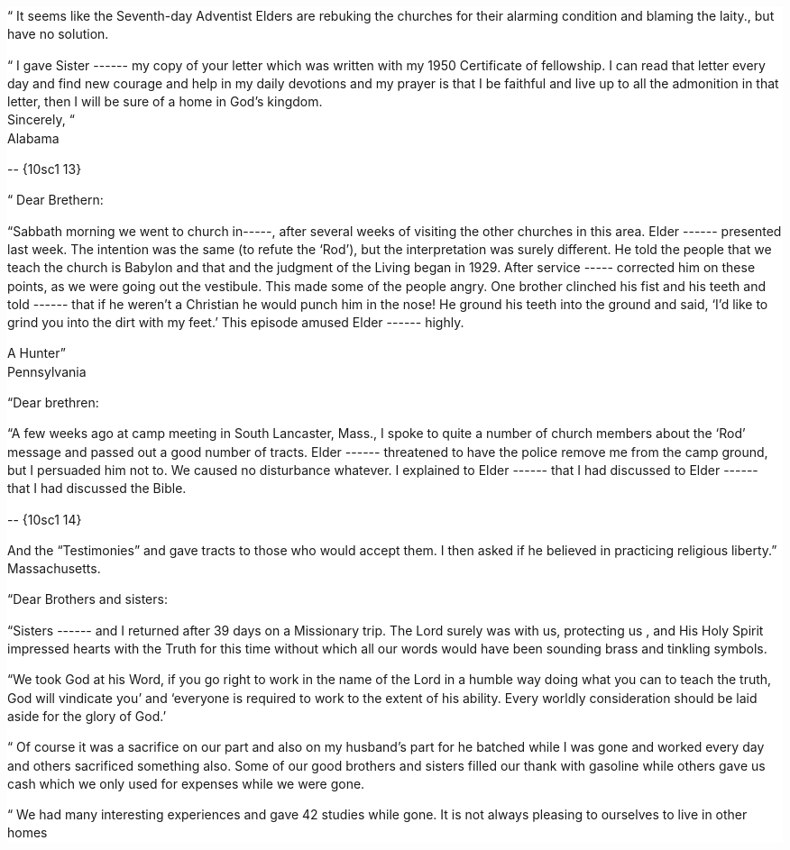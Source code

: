 “ It seems like the Seventh-day Adventist Elders are rebuking the churches for their alarming condition and blaming the laity., but have no solution.

“ I gave Sister ------ my copy of your letter which was written with my 1950 Certificate of fellowship. I can read that letter every day and find new courage and help in my daily devotions and my prayer is that I be faithful and live up to all the admonition in that letter, then I will be sure of a home in God’s kingdom.  
 Sincerely, “  
 Alabama

 -- {10sc1 13}   
  
  “ Dear Brethern:

“Sabbath morning we went to church in-----, after several weeks of visiting the other churches in this area. Elder ------ presented last week. The intention was the same (to refute the ‘Rod’), but the interpretation was surely different. He told the people that we teach the church is Babylon and that and the judgment of the Living began in 1929. After service ----- corrected him on these points, as we were going out the vestibule. This made some of the people angry. One brother clinched his fist and his teeth and told ------ that if he weren’t a Christian he would punch him in the nose! He ground his teeth into the ground and said, ‘I’d like to grind you into the dirt with my feet.’ This episode amused Elder ------ highly.

A Hunter”  
 Pennsylvania

“Dear brethren:

“A few weeks ago at camp meeting in South Lancaster, Mass., I spoke to quite a number of church members about the ‘Rod’ message and passed out a good number of tracts. Elder ------ threatened to have the police remove me from the camp ground, but I persuaded him not to. We caused no disturbance whatever. I explained to Elder ------ that I had discussed to Elder ------ that I had discussed the Bible.

 -- {10sc1 14}   
  
  And the “Testimonies” and gave tracts to those who would accept them. I then asked if he believed in practicing religious liberty.”  
 Massachusetts.

“Dear Brothers and sisters:

“Sisters ------ and I returned after 39 days on a Missionary trip. The Lord surely was with us, protecting us , and His Holy Spirit impressed hearts with the Truth for this time without which all our words would have been sounding brass and tinkling symbols.

“We took God at his Word, if you go right to work in the name of the Lord in a humble way doing what you can to teach the truth, God will vindicate you’ and ‘everyone is required to work to the extent of his ability. Every worldly consideration should be laid aside for the glory of God.’

“ Of course it was a sacrifice on our part and also on my husband’s part for he batched while I was gone and worked every day and others sacrificed something also. Some of our good brothers and sisters filled our thank with gasoline while others gave us cash which we only used for expenses while we were gone.

“ We had many interesting experiences and gave 42 studies while gone. It is not always pleasing to ourselves to live in other homes
